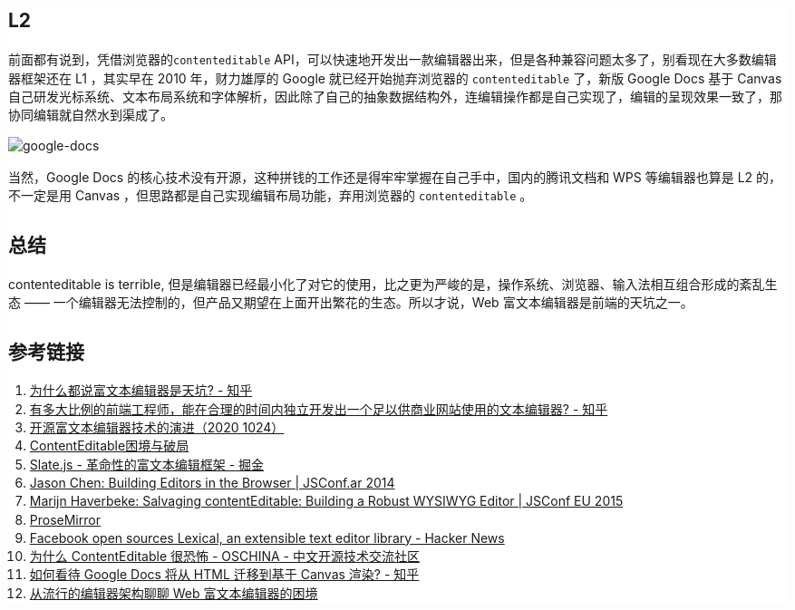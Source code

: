 

## L2

前面都有说到，凭借浏览器的`contenteditable` API，可以快速地开发出一款编辑器出来，但是各种兼容问题太多了，别看现在大多数编辑器框架还在 L1 ，其实早在 2010 年，财力雄厚的 Google 就已经开始抛弃浏览器的 `contenteditable` 了，新版 Google Docs 基于 Canvas 自己研发光标系统、文本布局系统和字体解析，因此除了自己的抽象数据结构外，连编辑操作都是自己实现了，编辑的呈现效果一致了，那协同编辑就自然水到渠成了。



![google-docs](https://p3-juejin.byteimg.com/tos-cn-i-k3u1fbpfcp/d1e9fb18fecb4158b7d7b3834c6347bb~tplv-k3u1fbpfcp-zoom-1.image)

当然，Google Docs 的核心技术没有开源，这种拼钱的工作还是得牢牢掌握在自己手中，国内的腾讯文档和 WPS 等编辑器也算是 L2 的，不一定是用 Canvas ，但思路都是自己实现编辑布局功能，弃用浏览器的 `contenteditable` 。



## 总结

contenteditable is terrible, 但是编辑器已经最小化了对它的使用，比之更为严峻的是，操作系统、浏览器、输入法相互组合形成的紊乱生态 —— 一个编辑器无法控制的，但产品又期望在上面开出繁花的生态。所以才说，Web 富文本编辑器是前端的天坑之一。



## 参考链接

1. [为什么都说富文本编辑器是天坑? - 知乎](https://www.zhihu.com/question/38699645)
2. [有多大比例的前端工程师，能在合理的时间内独立开发出一个足以供商业网站使用的文本编辑器? - 知乎](https://www.zhihu.com/question/26739121)
3. [开源富文本编辑器技术的演进（2020 1024）](https://zhuanlan.zhihu.com/p/268366406)
4. [ContentEditable困境与破局](https://zhuanlan.zhihu.com/p/123341288)
5. [Slate.js - 革命性的富文本编辑框架 - 掘金](https://juejin.cn/post/6844903504478208007)
6. [Jason Chen: Building Editors in the Browser | JSConf.ar 2014](https://www.youtube.com/watch?v=WLo3pfOOFj0)
7. [Marijn Haverbeke: Salvaging contentEditable: Building a Robust WYSIWYG Editor | JSConf EU 2015](https://www.youtube.com/watch?v=EEF2DlOUkag)
8. [ProseMirror](https://marijnhaverbeke.nl/blog/prosemirror.html)
9. [Facebook open sources Lexical, an extensible text editor library - Hacker News](https://news.ycombinator.com/item?id=31019778)
10. [为什么 ContentEditable 很恐怖 - OSCHINA - 中文开源技术交流社区](https://www.oschina.net/translate/why-contenteditable-is-terrible)
11. [如何看待 Google Docs 将从 HTML 迁移到基于 Canvas 渲染? - 知乎](https://www.zhihu.com/question/459251463/answer/1890325108)
12. [从流行的编辑器架构聊聊 Web 富文本编辑器的困境](https://zhuanlan.zhihu.com/p/226002936)
